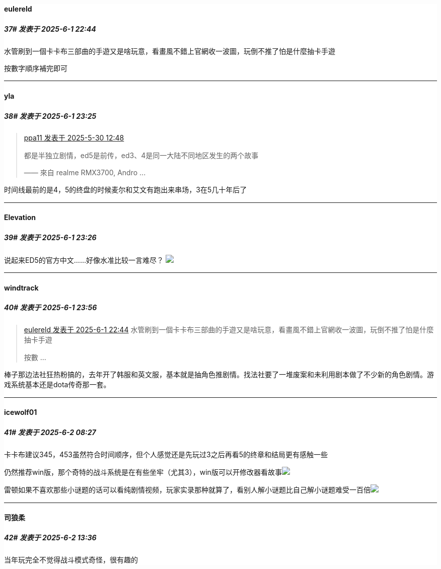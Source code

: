 ####  eulereld  
##### 37#       发表于 2025-6-1 22:44

水管刷到一個卡卡布三部曲的手遊又是啥玩意，看畫風不錯上官網收一波圖，玩倒不推了怕是什麼抽卡手遊

按數字順序補完即可

*****

####  yla  
##### 38#       发表于 2025-6-1 23:25

<blockquote><a href="httphttps://stage1st.com/2b/forum.php?mod=redirect&amp;goto=findpost&amp;pid=67866294&amp;ptid=2252617" target="_blank">ppa11 发表于 2025-5-30 12:48</a>

都是半独立剧情，ed5是前传，ed3、4是同一大陆不同地区发生的两个故事

—— 來自 realme RMX3700, Andro ...</blockquote>
时间线最前的是4，5的终盘的时候麦尔和艾文有跑出来串场，3在5几十年后了

*****

####  Elevation  
##### 39#       发表于 2025-6-1 23:26

说起来ED5的官方中文……好像水准比较一言难尽？
<img src="https://static.stage1st.com/image/smiley/face2017/004.gif" referrerpolicy="no-referrer">

*****

####  windtrack  
##### 40#       发表于 2025-6-1 23:56

<blockquote><a href="httphttps://stage1st.com/2b/forum.php?mod=redirect&amp;goto=findpost&amp;pid=67874682&amp;ptid=2252617" target="_blank">eulereld 发表于 2025-6-1 22:44</a>
水管刷到一個卡卡布三部曲的手遊又是啥玩意，看畫風不錯上官網收一波圖，玩倒不推了怕是什麼抽卡手遊

按數 ...</blockquote>
棒子那边法社狂热粉搞的，去年开了韩服和英文服，基本就是抽角色推剧情。找法社要了一堆废案和未利用剧本做了不少新的角色剧情。游戏系统基本还是dota传奇那一套。


*****

####  icewolf01  
##### 41#       发表于 2025-6-2 08:27

卡卡布建议345，453虽然符合时间顺序，但个人感觉还是先玩过3之后再看5的终章和结局更有感触一些

仍然推荐win版，那个奇特的战斗系统是在有些坐牢（尤其3），win版可以开修改器看故事<img src="https://static.stage1st.com/image/smiley/face2017/066.png" referrerpolicy="no-referrer">

雷顿如果不喜欢那些小谜题的话可以看纯剧情视频，玩家实录那种就算了，看别人解小谜题比自己解小谜题难受一百倍<img src="https://static.stage1st.com/image/smiley/face2017/004.gif" referrerpolicy="no-referrer">


*****

####  司狼柔  
##### 42#       发表于 2025-6-2 13:36

当年玩完全不觉得战斗模式奇怪，很有趣的

